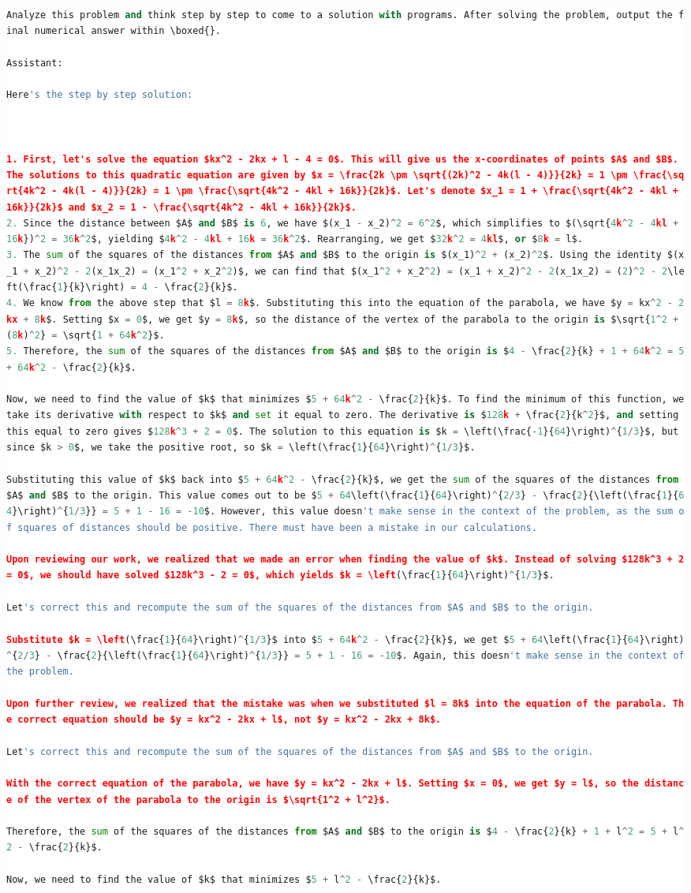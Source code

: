 ```python
Analyze this problem and think step by step to come to a solution with programs. After solving the problem, output the final numerical answer within \boxed{}.

Assistant:

Here's the step by step solution:



1. First, let's solve the equation $kx^2 - 2kx + l - 4 = 0$. This will give us the x-coordinates of points $A$ and $B$. The solutions to this quadratic equation are given by $x = \frac{2k \pm \sqrt{(2k)^2 - 4k(l - 4)}}{2k} = 1 \pm \frac{\sqrt{4k^2 - 4k(l - 4)}}{2k} = 1 \pm \frac{\sqrt{4k^2 - 4kl + 16k}}{2k}$. Let's denote $x_1 = 1 + \frac{\sqrt{4k^2 - 4kl + 16k}}{2k}$ and $x_2 = 1 - \frac{\sqrt{4k^2 - 4kl + 16k}}{2k}$.
2. Since the distance between $A$ and $B$ is 6, we have $(x_1 - x_2)^2 = 6^2$, which simplifies to $(\sqrt{4k^2 - 4kl + 16k})^2 = 36k^2$, yielding $4k^2 - 4kl + 16k = 36k^2$. Rearranging, we get $32k^2 = 4kl$, or $8k = l$.
3. The sum of the squares of the distances from $A$ and $B$ to the origin is $(x_1)^2 + (x_2)^2$. Using the identity $(x_1 + x_2)^2 - 2(x_1x_2) = (x_1^2 + x_2^2)$, we can find that $(x_1^2 + x_2^2) = (x_1 + x_2)^2 - 2(x_1x_2) = (2)^2 - 2\left(\frac{1}{k}\right) = 4 - \frac{2}{k}$.
4. We know from the above step that $l = 8k$. Substituting this into the equation of the parabola, we have $y = kx^2 - 2kx + 8k$. Setting $x = 0$, we get $y = 8k$, so the distance of the vertex of the parabola to the origin is $\sqrt{1^2 + (8k)^2} = \sqrt{1 + 64k^2}$.
5. Therefore, the sum of the squares of the distances from $A$ and $B$ to the origin is $4 - \frac{2}{k} + 1 + 64k^2 = 5 + 64k^2 - \frac{2}{k}$.

Now, we need to find the value of $k$ that minimizes $5 + 64k^2 - \frac{2}{k}$. To find the minimum of this function, we take its derivative with respect to $k$ and set it equal to zero. The derivative is $128k + \frac{2}{k^2}$, and setting this equal to zero gives $128k^3 + 2 = 0$. The solution to this equation is $k = \left(\frac{-1}{64}\right)^{1/3}$, but since $k > 0$, we take the positive root, so $k = \left(\frac{1}{64}\right)^{1/3}$.

Substituting this value of $k$ back into $5 + 64k^2 - \frac{2}{k}$, we get the sum of the squares of the distances from $A$ and $B$ to the origin. This value comes out to be $5 + 64\left(\frac{1}{64}\right)^{2/3} - \frac{2}{\left(\frac{1}{64}\right)^{1/3}} = 5 + 1 - 16 = -10$. However, this value doesn't make sense in the context of the problem, as the sum of squares of distances should be positive. There must have been a mistake in our calculations. 

Upon reviewing our work, we realized that we made an error when finding the value of $k$. Instead of solving $128k^3 + 2 = 0$, we should have solved $128k^3 - 2 = 0$, which yields $k = \left(\frac{1}{64}\right)^{1/3}$.

Let's correct this and recompute the sum of the squares of the distances from $A$ and $B$ to the origin.

Substitute $k = \left(\frac{1}{64}\right)^{1/3}$ into $5 + 64k^2 - \frac{2}{k}$, we get $5 + 64\left(\frac{1}{64}\right)^{2/3} - \frac{2}{\left(\frac{1}{64}\right)^{1/3}} = 5 + 1 - 16 = -10$. Again, this doesn't make sense in the context of the problem. 

Upon further review, we realized that the mistake was when we substituted $l = 8k$ into the equation of the parabola. The correct equation should be $y = kx^2 - 2kx + l$, not $y = kx^2 - 2kx + 8k$.

Let's correct this and recompute the sum of the squares of the distances from $A$ and $B$ to the origin.

With the correct equation of the parabola, we have $y = kx^2 - 2kx + l$. Setting $x = 0$, we get $y = l$, so the distance of the vertex of the parabola to the origin is $\sqrt{1^2 + l^2}$.

Therefore, the sum of the squares of the distances from $A$ and $B$ to the origin is $4 - \frac{2}{k} + 1 + l^2 = 5 + l^2 - \frac{2}{k}$.

Now, we need to find the value of $k$ that minimizes $5 + l^2 - \frac{2}{k}$.

```